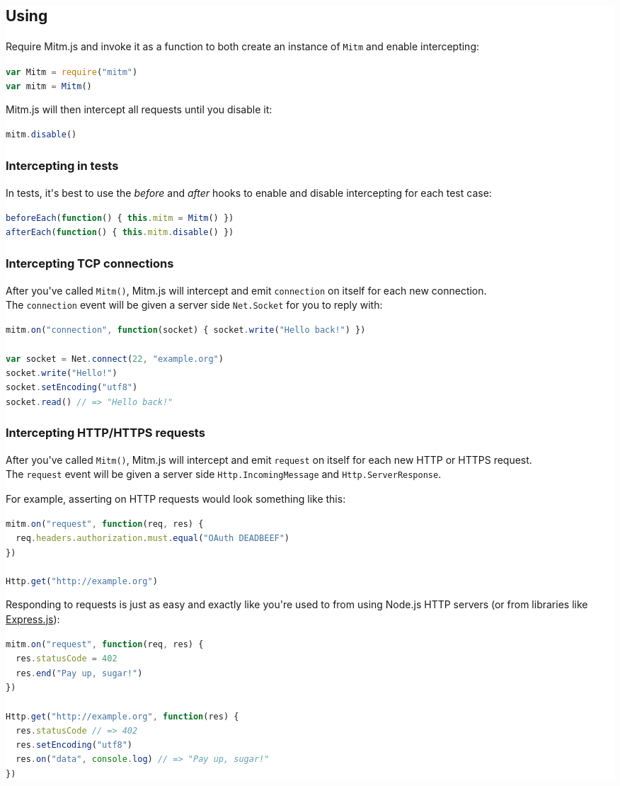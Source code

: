 [semver]: http://semver.org/


Using
-----
Require Mitm.js and invoke it as a function to both create an instance of `Mitm`
and enable intercepting:
```javascript
var Mitm = require("mitm")
var mitm = Mitm()
```

Mitm.js will then intercept all requests until you disable it:
```javascript
mitm.disable()
```

### Intercepting in tests
In tests, it's best to use the _before_ and _after_ hooks to enable and disable
intercepting for each test case:
```javascript
beforeEach(function() { this.mitm = Mitm() })
afterEach(function() { this.mitm.disable() })
```

### Intercepting TCP connections
After you've called `Mitm()`, Mitm.js will intercept and emit `connection` on
itself for each new connection.  
The `connection` event will be given a server side `Net.Socket` for you to reply
with:

```javascript
mitm.on("connection", function(socket) { socket.write("Hello back!") })

var socket = Net.connect(22, "example.org")
socket.write("Hello!")
socket.setEncoding("utf8")
socket.read() // => "Hello back!"
```

### Intercepting HTTP/HTTPS requests
After you've called `Mitm()`, Mitm.js will intercept and emit `request` on itself for each new HTTP or HTTPS request.  
The `request` event will be given a server side `Http.IncomingMessage` and
`Http.ServerResponse`.

For example, asserting on HTTP requests would look something like this:
```javascript
mitm.on("request", function(req, res) {
  req.headers.authorization.must.equal("OAuth DEADBEEF")
})

Http.get("http://example.org")
```

Responding to requests is just as easy and exactly like you're used to from
using Node.js HTTP servers (or from libraries like [Express.js][express]):
```javascript
mitm.on("request", function(req, res) {
  res.statusCode = 402
  res.end("Pay up, sugar!")
})

Http.get("http://example.org", function(res) {
  res.statusCode // => 402
  res.setEncoding("utf8")
  res.on("data", console.log) // => "Pay up, sugar!"
})
```

[npm-badge]: https://img.shields.io/npm/v/mitm.svg
[travis-badge]: https://travis-ci.org/moll/node-mitm.png?branch=master
[must]: https://github.com/moll/js-must
[express]: http://expressjs.com
[email]: mailto:andri@dot.ee
[issues]: https://github.com/moll/node-mitm/issues
[moll]: http://themoll.com
[monday]: https://mondayapp.com
[twitter]: https://twitter.com/theml